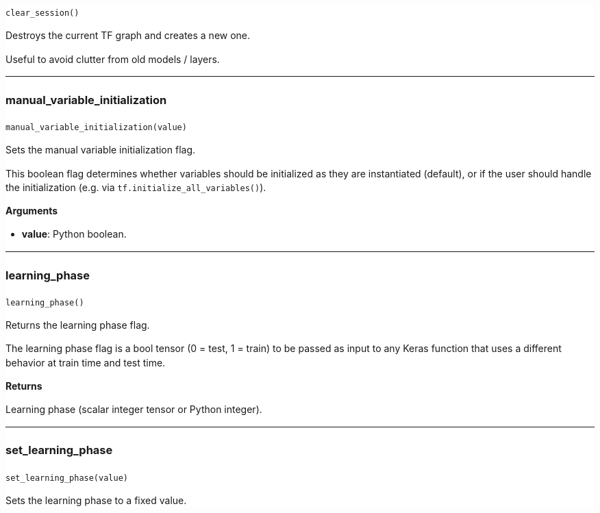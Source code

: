 ```python
clear_session()
```


Destroys the current TF graph and creates a new one.

Useful to avoid clutter from old models / layers.

----

### manual_variable_initialization


```python
manual_variable_initialization(value)
```


Sets the manual variable initialization flag.

This boolean flag determines whether
variables should be initialized
as they are instantiated (default), or if
the user should handle the initialization
(e.g. via `tf.initialize_all_variables()`).

__Arguments__

- __value__: Python boolean.

----

### learning_phase


```python
learning_phase()
```


Returns the learning phase flag.

The learning phase flag is a bool tensor (0 = test, 1 = train)
to be passed as input to any Keras function
that uses a different behavior at train time and test time.

__Returns__

Learning phase (scalar integer tensor or Python integer).

----

### set_learning_phase


```python
set_learning_phase(value)
```


Sets the learning phase to a fixed value.
